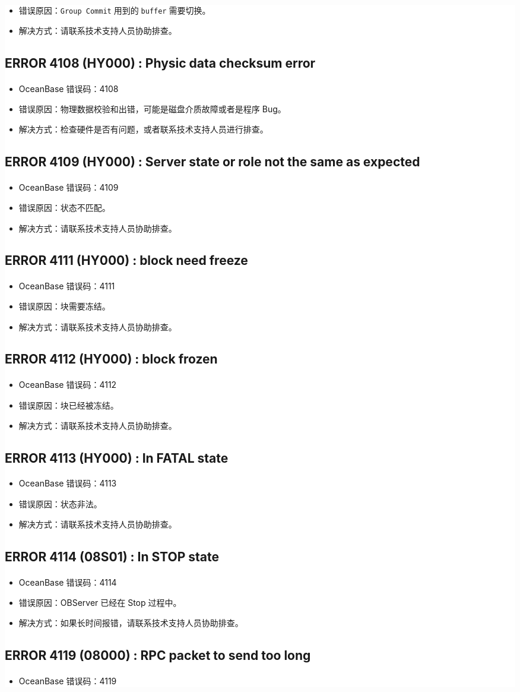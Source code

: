 * 错误原因：`Group Commit` 用到的 `buffer` 需要切换。

* 解决方式：请联系技术支持人员协助排查。

ERROR 4108 (HY000) : Physic data checksum error
--------------------------------------------------------------------

* OceanBase 错误码：4108

* 错误原因：物理数据校验和出错，可能是磁盘介质故障或者是程序 Bug。

* 解决方式：检查硬件是否有问题，或者联系技术支持人员进行排查。

ERROR 4109 (HY000) : Server state or role not the same as expected
---------------------------------------------------------------------------------------

* OceanBase 错误码：4109

* 错误原因：状态不匹配。

* 解决方式：请联系技术支持人员协助排查。

ERROR 4111 (HY000) : block need freeze
-----------------------------------------------------------

* OceanBase 错误码：4111

* 错误原因：块需要冻结。

* 解决方式：请联系技术支持人员协助排查。

ERROR 4112 (HY000) : block frozen
------------------------------------------------------

* OceanBase 错误码：4112

* 错误原因：块已经被冻结。

* 解决方式：请联系技术支持人员协助排查。

ERROR 4113 (HY000) : In FATAL state
--------------------------------------------------------

* OceanBase 错误码：4113

* 错误原因：状态非法。

* 解决方式：请联系技术支持人员协助排查。

ERROR 4114 (08S01) : In STOP state
-------------------------------------------------------

* OceanBase 错误码：4114

* 错误原因：OBServer 已经在 Stop 过程中。

* 解决方式：如果长时间报错，请联系技术支持人员协助排查。

ERROR 4119 (08000) : RPC packet to send too long
---------------------------------------------------------------------

* OceanBase 错误码：4119
